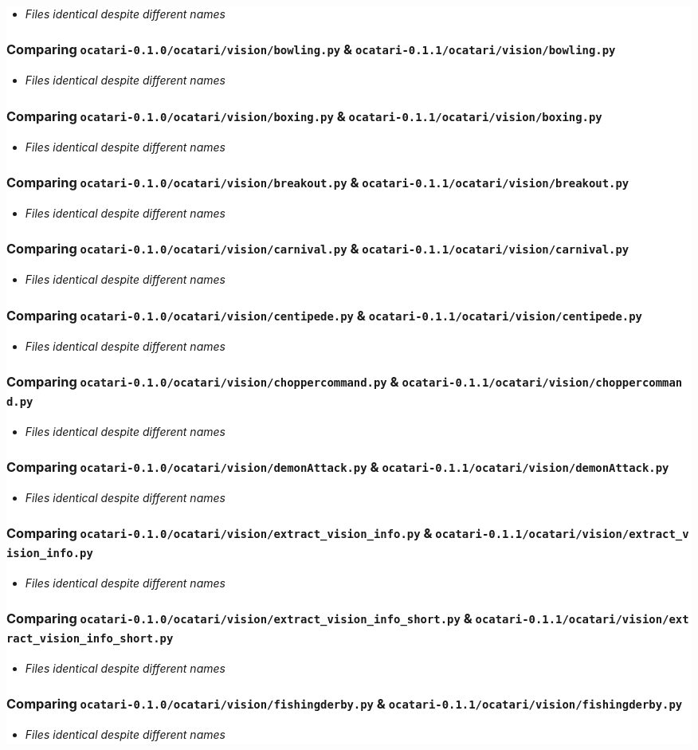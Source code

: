  * *Files identical despite different names*

### Comparing `ocatari-0.1.0/ocatari/vision/bowling.py` & `ocatari-0.1.1/ocatari/vision/bowling.py`

 * *Files identical despite different names*

### Comparing `ocatari-0.1.0/ocatari/vision/boxing.py` & `ocatari-0.1.1/ocatari/vision/boxing.py`

 * *Files identical despite different names*

### Comparing `ocatari-0.1.0/ocatari/vision/breakout.py` & `ocatari-0.1.1/ocatari/vision/breakout.py`

 * *Files identical despite different names*

### Comparing `ocatari-0.1.0/ocatari/vision/carnival.py` & `ocatari-0.1.1/ocatari/vision/carnival.py`

 * *Files identical despite different names*

### Comparing `ocatari-0.1.0/ocatari/vision/centipede.py` & `ocatari-0.1.1/ocatari/vision/centipede.py`

 * *Files identical despite different names*

### Comparing `ocatari-0.1.0/ocatari/vision/choppercommand.py` & `ocatari-0.1.1/ocatari/vision/choppercommand.py`

 * *Files identical despite different names*

### Comparing `ocatari-0.1.0/ocatari/vision/demonAttack.py` & `ocatari-0.1.1/ocatari/vision/demonAttack.py`

 * *Files identical despite different names*

### Comparing `ocatari-0.1.0/ocatari/vision/extract_vision_info.py` & `ocatari-0.1.1/ocatari/vision/extract_vision_info.py`

 * *Files identical despite different names*

### Comparing `ocatari-0.1.0/ocatari/vision/extract_vision_info_short.py` & `ocatari-0.1.1/ocatari/vision/extract_vision_info_short.py`

 * *Files identical despite different names*

### Comparing `ocatari-0.1.0/ocatari/vision/fishingderby.py` & `ocatari-0.1.1/ocatari/vision/fishingderby.py`

 * *Files identical despite different names*
